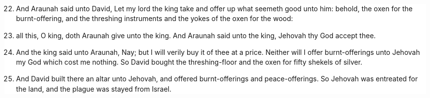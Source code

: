 22. And Araunah said unto David, Let my lord the king take and offer up what seemeth good unto him: behold, the oxen for the burnt-offering, and the threshing instruments and the yokes of the oxen for the wood:

23. all this, O king, doth Araunah give unto the king. And Araunah said unto the king, Jehovah thy God accept thee.

24. And the king said unto Araunah, Nay; but I will verily buy it of thee at a price. Neither will I offer burnt-offerings unto Jehovah my God which cost me nothing. So David bought the threshing-floor and the oxen for fifty shekels of silver.

25. And David built there an altar unto Jehovah, and offered burnt-offerings and peace-offerings. So Jehovah was entreated for the land, and the plague was stayed from Israel.


